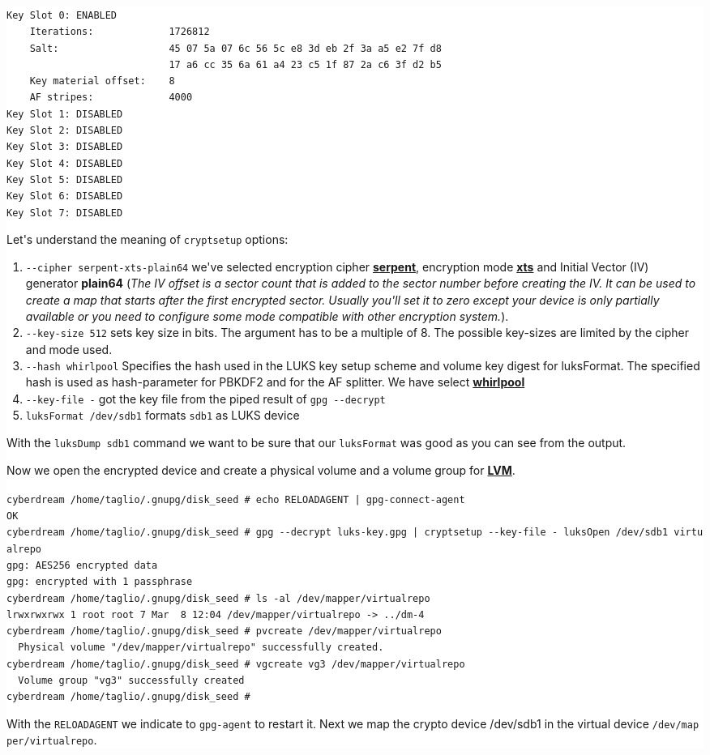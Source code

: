 ```
Key Slot 0: ENABLED
    Iterations:             1726812
    Salt:                   45 07 5a 07 6c 56 5c e8 3d eb 2f 3a a5 e2 7f d8 
                            17 a6 cc 35 6a 61 a4 23 c5 1f 87 2a c6 3f d2 b5 
    Key material offset:    8
    AF stripes:             4000
Key Slot 1: DISABLED
Key Slot 2: DISABLED
Key Slot 3: DISABLED
Key Slot 4: DISABLED
Key Slot 5: DISABLED
Key Slot 6: DISABLED
Key Slot 7: DISABLED
```

Let's understand the meaning of `cryptsetup` options:

1. `--cipher serpent-xts-plain64` we've selected encryption cipher [**serpent**](https://en.wikipedia.org/wiki/Serpent_(cipher)), encryption mode [**xts**](https://en.wikipedia.org/wiki/Disk_encryption_theory#XTS) and Initial Vector (IV) generator **plain64** (*The IV offset is a sector count that is added to the sector number before creating the IV. It can be used to create a map that starts after the first encrypted sector. Usually you'll set it to zero except your device is only partially available or you need to configure some mode compatible with other encryption system.*).
2. `--key-size 512` sets key size in bits. The argument has to be a multiple of 8. The possible key-sizes are limited by the cipher and mode used.
3. `--hash whirlpool` Specifies the hash used in the LUKS key setup scheme and volume key digest for luksFormat. The specified hash is used as hash-parameter for PBKDF2 and for the AF splitter. We have select [**whirlpool**](https://en.wikipedia.org/wiki/Whirlpool_(cryptography))
4. `--key-file -` got the key file from the piped result of `gpg --decrypt`
5. `luksFormat /dev/sdb1` formats `sdb1` as LUKS device

With the `luksDump sdb1` command we want to be sure that our `luksFormat` was good as you can see from the output.

Now we open the encrypted device and create a physical volume and a volume group for [**LVM**](https://en.wikipedia.org/wiki/Logical_Volume_Manager_(Linux)).

```
cyberdream /home/taglio/.gnupg/disk_seed # echo RELOADAGENT | gpg-connect-agent
OK
cyberdream /home/taglio/.gnupg/disk_seed # gpg --decrypt luks-key.gpg | cryptsetup --key-file - luksOpen /dev/sdb1 virtualrepo
gpg: AES256 encrypted data
gpg: encrypted with 1 passphrase
cyberdream /home/taglio/.gnupg/disk_seed # ls -al /dev/mapper/virtualrepo 
lrwxrwxrwx 1 root root 7 Mar  8 12:04 /dev/mapper/virtualrepo -> ../dm-4
cyberdream /home/taglio/.gnupg/disk_seed # pvcreate /dev/mapper/virtualrepo 
  Physical volume "/dev/mapper/virtualrepo" successfully created.
cyberdream /home/taglio/.gnupg/disk_seed # vgcreate vg3 /dev/mapper/virtualrepo 
  Volume group "vg3" successfully created
cyberdream /home/taglio/.gnupg/disk_seed # 
```

With the `RELOADAGENT` we indicate to `gpg-agent` to restart it. Next we map the crypto device /dev/sdb1 in the virtual device `/dev/mapper/virtualrepo`.
